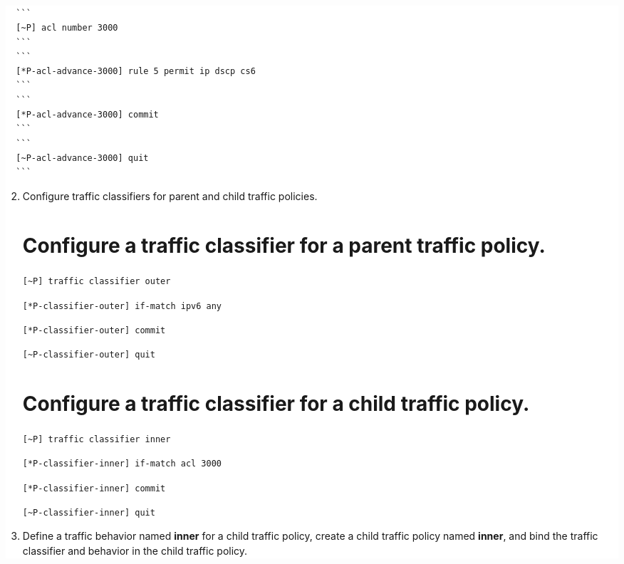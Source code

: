       
      ```
      [~P] acl number 3000
      ```
      ```
      [*P-acl-advance-3000] rule 5 permit ip dscp cs6 
      ```
      ```
      [*P-acl-advance-3000] commit
      ```
      ```
      [~P-acl-advance-3000] quit
      ```
   2. Configure traffic classifiers for parent and child traffic policies.
      
      
      
      # Configure a traffic classifier for a parent traffic policy.
      
      ```
      [~P] traffic classifier outer
      ```
      ```
      [*P-classifier-outer] if-match ipv6 any
      ```
      ```
      [*P-classifier-outer] commit
      ```
      ```
      [~P-classifier-outer] quit
      ```
      
      
      
      # Configure a traffic classifier for a child traffic policy.
      
      ```
      [~P] traffic classifier inner
      ```
      ```
      [*P-classifier-inner] if-match acl 3000
      ```
      ```
      [*P-classifier-inner] commit
      ```
      ```
      [~P-classifier-inner] quit
      ```
   3. Define a traffic behavior named **inner** for a child traffic policy, create a child traffic policy named **inner**, and bind the traffic classifier and behavior in the child traffic policy.
      